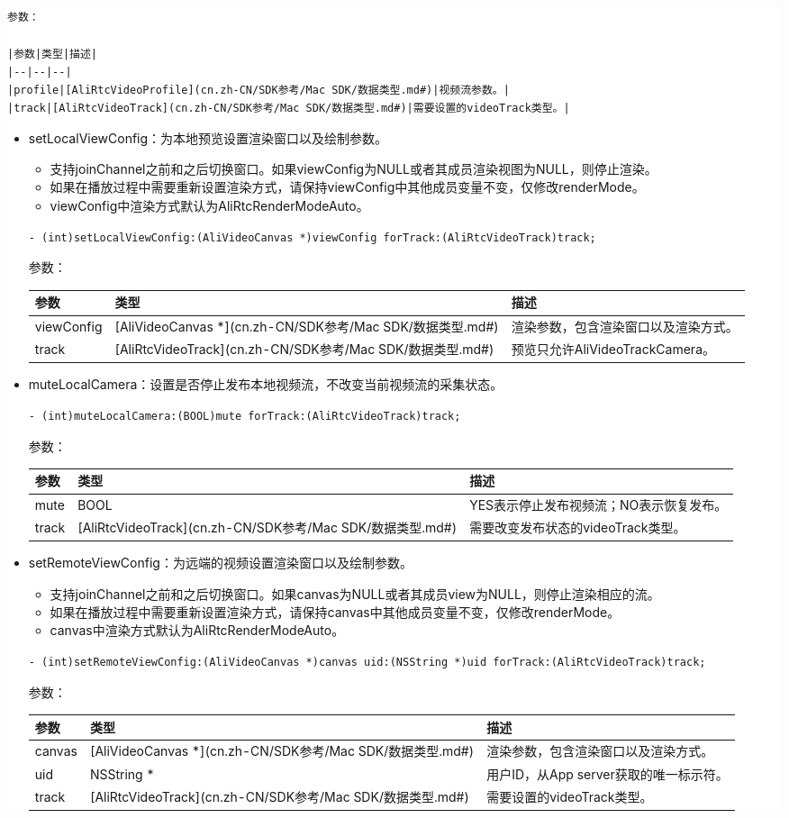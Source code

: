     参数：

    |参数|类型|描述|
    |--|--|--|
    |profile|[AliRtcVideoProfile](cn.zh-CN/SDK参考/Mac SDK/数据类型.md#)|视频流参数。|
    |track|[AliRtcVideoTrack](cn.zh-CN/SDK参考/Mac SDK/数据类型.md#)|需要设置的videoTrack类型。|

-   setLocalViewConfig：为本地预览设置渲染窗口以及绘制参数。

    -   支持joinChannel之前和之后切换窗口。如果viewConfig为NULL或者其成员渲染视图为NULL，则停止渲染。
    -   如果在播放过程中需要重新设置渲染方式，请保持viewConfig中其他成员变量不变，仅修改renderMode。
    -   viewConfig中渲染方式默认为AliRtcRenderModeAuto。
    ``` {#codeblock_03t_8sq_0vi .lanuage-c}
    - (int)setLocalViewConfig:(AliVideoCanvas *)viewConfig forTrack:(AliRtcVideoTrack)track;
    ```

    参数：

    |参数|类型|描述|
    |--|--|--|
    |viewConfig|[AliVideoCanvas \*](cn.zh-CN/SDK参考/Mac SDK/数据类型.md#)|渲染参数，包含渲染窗口以及渲染方式。|
    |track|[AliRtcVideoTrack](cn.zh-CN/SDK参考/Mac SDK/数据类型.md#)|预览只允许AliVideoTrackCamera。|

-   muteLocalCamera：设置是否停止发布本地视频流，不改变当前视频流的采集状态。

    ``` {#codeblock_a7v_c5b_mc7 .lanuage-c}
    - (int)muteLocalCamera:(BOOL)mute forTrack:(AliRtcVideoTrack)track;
    ```

    参数：

    |参数|类型|描述|
    |--|--|--|
    |mute|BOOL|YES表示停止发布视频流；NO表示恢复发布。|
    |track|[AliRtcVideoTrack](cn.zh-CN/SDK参考/Mac SDK/数据类型.md#)|需要改变发布状态的videoTrack类型。|

-   setRemoteViewConfig：为远端的视频设置渲染窗口以及绘制参数。

    -   支持joinChannel之前和之后切换窗口。如果canvas为NULL或者其成员view为NULL，则停止渲染相应的流。
    -   如果在播放过程中需要重新设置渲染方式，请保持canvas中其他成员变量不变，仅修改renderMode。
    -   canvas中渲染方式默认为AliRtcRenderModeAuto。
    ``` {#codeblock_qqp_plg_u6q .lanuage-c}
    - (int)setRemoteViewConfig:(AliVideoCanvas *)canvas uid:(NSString *)uid forTrack:(AliRtcVideoTrack)track;
    ```

    参数：

    |参数|类型|描述|
    |--|--|--|
    |canvas|[AliVideoCanvas \*](cn.zh-CN/SDK参考/Mac SDK/数据类型.md#)|渲染参数，包含渲染窗口以及渲染方式。|
    |uid|NSString \*|用户ID，从App server获取的唯一标示符。|
    |track|[AliRtcVideoTrack](cn.zh-CN/SDK参考/Mac SDK/数据类型.md#)|需要设置的videoTrack类型。|
